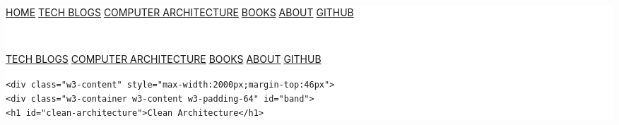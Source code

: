 <div class="w3-top">
  <div class="w3-bar w3-black w3-card logoBg">
    <a class="w3-bar-item w3-button w3-padding-large w3-hide-large w3-right" href="javascript:void(0)"
      onclick="showHideSmallScreens()" title="Toggle Navigation Menu"><i class="fa fa-bars"></i></a>
    <a href="/index.html" class="w3-bar-item w3-button w3-padding-large">HOME</a>
    <a href="/dev" class="w3-bar-item w3-button w3-padding-large w3-hide-small w3-hide-medium">TECH BLOGS</a>
    <a href="/computerarch" class="w3-bar-item w3-button w3-padding-large w3-hide-small w3-hide-medium">COMPUTER ARCHITECTURE</a>
    <a href="/books" class="w3-bar-item w3-button w3-padding-large w3-hide-small w3-hide-medium">BOOKS</a>
    <a href="/about.html" class="w3-bar-item w3-button w3-padding-large w3-hide-small w3-hide-medium">ABOUT</a>
    <a href="https://github.com/computoms" class="w3-bar-item w3-button w3-padding-large w3-hide-small w3-hide-medium">GITHUB</a>
  </div>
</div>


<div id="navigationBar" class="w3-bar-block w3-black w3-hide w3-hide-large w3-top"
  style="margin-top:46px">
  <a href="/dev" class="w3-bar-item w3-button w3-padding-large">TECH BLOGS</a>
  <a href="/computerarch" class="w3-bar-item w3-button w3-padding-large">COMPUTER ARCHITECTURE</a>
  <a href="/books" class="w3-bar-item w3-button w3-padding-large">BOOKS</a>
  <a href="/about.html" class="w3-bar-item w3-button w3-padding-large">ABOUT</a>
  <a href="https://github.com/computoms" class="w3-bar-item w3-button w3-padding-large">GITHUB</a>
</div>

<script>
  function showHideSmallScreens() {
    var x = document.getElementById("navigationBar");
    if (x.className.indexOf("w3-show") == -1) {
      x.className += " w3-show";
    } else {
      x.className = x.className.replace(" w3-show", "");
    }
  }
</script>
    <div class="w3-content" style="max-width:2000px;margin-top:46px">
    <div class="w3-container w3-content w3-padding-64" id="band">
    <h1 id="clean-architecture">Clean Architecture</h1>
<div class="w3-flex">